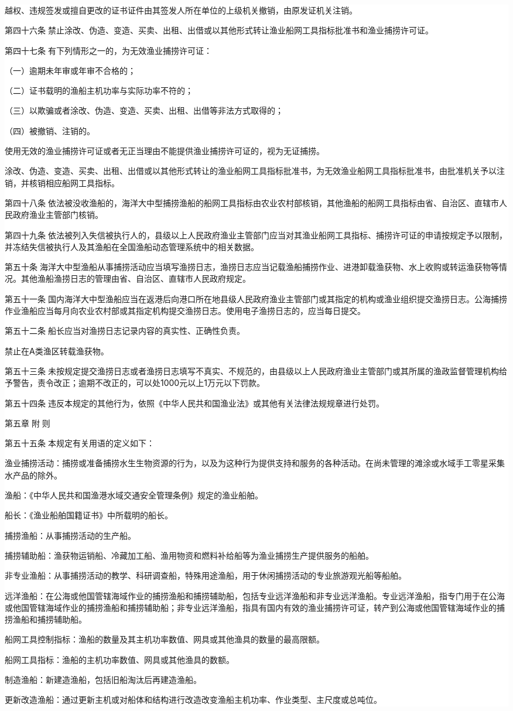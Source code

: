 越权、违规签发或擅自更改的证书证件由其签发人所在单位的上级机关撤销，由原发证机关注销。

第四十六条 禁止涂改、伪造、变造、买卖、出租、出借或以其他形式转让渔业船网工具指标批准书和渔业捕捞许可证。

第四十七条 有下列情形之一的，为无效渔业捕捞许可证：

（一）逾期未年审或年审不合格的；

（二）证书载明的渔船主机功率与实际功率不符的；

（三）以欺骗或者涂改、伪造、变造、买卖、出租、出借等非法方式取得的；

（四）被撤销、注销的。

使用无效的渔业捕捞许可证或者无正当理由不能提供渔业捕捞许可证的，视为无证捕捞。

涂改、伪造、变造、买卖、出租、出借或以其他形式转让的渔业船网工具指标批准书，为无效渔业船网工具指标批准书，由批准机关予以注销，并核销相应船网工具指标。

第四十八条 依法被没收渔船的，海洋大中型捕捞渔船的船网工具指标由农业农村部核销，其他渔船的船网工具指标由省、自治区、直辖市人民政府渔业主管部门核销。

第四十九条 依法被列入失信被执行人的，县级以上人民政府渔业主管部门应当对其渔业船网工具指标、捕捞许可证的申请按规定予以限制，并冻结失信被执行人及其渔船在全国渔船动态管理系统中的相关数据。

第五十条 海洋大中型渔船从事捕捞活动应当填写渔捞日志，渔捞日志应当记载渔船捕捞作业、进港卸载渔获物、水上收购或转运渔获物等情况。其他渔船渔捞日志的管理由省、自治区、直辖市人民政府规定。

第五十一条 国内海洋大中型渔船应当在返港后向港口所在地县级人民政府渔业主管部门或其指定的机构或渔业组织提交渔捞日志。公海捕捞作业渔船应当每月向农业农村部或其指定机构提交渔捞日志。使用电子渔捞日志的，应当每日提交。

第五十二条 船长应当对渔捞日志记录内容的真实性、正确性负责。

禁止在A类渔区转载渔获物。

第五十三条 未按规定提交渔捞日志或者渔捞日志填写不真实、不规范的，由县级以上人民政府渔业主管部门或其所属的渔政监督管理机构给予警告，责令改正；逾期不改正的，可以处1000元以上1万元以下罚款。

第五十四条 违反本规定的其他行为，依照《中华人民共和国渔业法》或其他有关法律法规规章进行处罚。



第五章 附 则



第五十五条 本规定有关用语的定义如下：

渔业捕捞活动：捕捞或准备捕捞水生生物资源的行为，以及为这种行为提供支持和服务的各种活动。在尚未管理的滩涂或水域手工零星采集水产品的除外。

渔船：《中华人民共和国渔港水域交通安全管理条例》规定的渔业船舶。

船长：《渔业船舶国籍证书》中所载明的船长。

捕捞渔船：从事捕捞活动的生产船。

捕捞辅助船：渔获物运销船、冷藏加工船、渔用物资和燃料补给船等为渔业捕捞生产提供服务的船舶。

非专业渔船：从事捕捞活动的教学、科研调查船，特殊用途渔船，用于休闲捕捞活动的专业旅游观光船等船舶。

远洋渔船：在公海或他国管辖海域作业的捕捞渔船和捕捞辅助船，包括专业远洋渔船和非专业远洋渔船。专业远洋渔船，指专门用于在公海或他国管辖海域作业的捕捞渔船和捕捞辅助船；非专业远洋渔船，指具有国内有效的渔业捕捞许可证，转产到公海或他国管辖海域作业的捕捞渔船和捕捞辅助船。

船网工具控制指标：渔船的数量及其主机功率数值、网具或其他渔具的数量的最高限额。

船网工具指标：渔船的主机功率数值、网具或其他渔具的数额。

制造渔船：新建造渔船，包括旧船淘汰后再建造渔船。

更新改造渔船：通过更新主机或对船体和结构进行改造改变渔船主机功率、作业类型、主尺度或总吨位。
